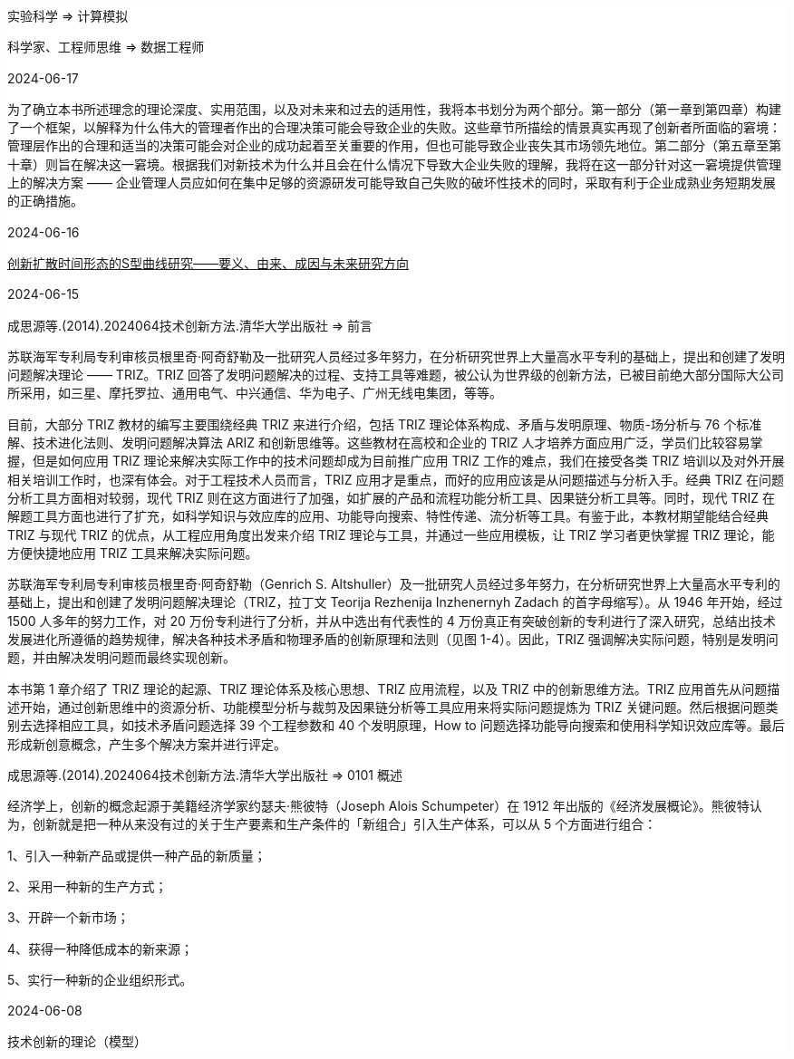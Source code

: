 实验科学 => 计算模拟

科学家、工程师思维 => 数据工程师




2024-06-17

为了确立本书所述理念的理论深度、实用范围，以及对未来和过去的适用性，我将本书划分为两个部分。第一部分（第一章到第四章）构建了一个框架，以解释为什么伟大的管理者作出的合理决策可能会导致企业的失败。这些章节所描绘的情景真实再现了创新者所面临的窘境：管理层作出的合理和适当的决策可能会对企业的成功起着至关重要的作用，但也可能导致企业丧失其市场领先地位。第二部分（第五章至第十章）则旨在解决这一窘境。根据我们对新技术为什么并且会在什么情况下导致大企业失败的理解，我将在这一部分针对这一窘境提供管理上的解决方案 —— 企业管理人员应如何在集中足够的资源研发可能导致自己失败的破坏性技术的同时，采取有利于企业成熟业务短期发展的正确措施。


2024-06-16

[创新扩散时间形态的S型曲线研究——要义、由来、成因与未来研究方向](http://www.kjjb.org/fileup/HTML/2018-8-155.htm)

2024-06-15


成思源等.(2014).2024064技术创新方法.清华大学出版社 => 前言

苏联海军专利局专利审核员根里奇·阿奇舒勒及一批研究人员经过多年努力，在分析研究世界上大量高水平专利的基础上，提出和创建了发明问题解决理论 —— TRIZ。TRIZ 回答了发明问题解决的过程、支持工具等难题，被公认为世界级的创新方法，已被目前绝大部分国际大公司所采用，如三星、摩托罗拉、通用电气、中兴通信、华为电子、广州无线电集团，等等。

目前，大部分 TRIZ 教材的编写主要围绕经典 TRIZ 来进行介绍，包括 TRIZ 理论体系构成、矛盾与发明原理、物质-场分析与 76 个标准解、技术进化法则、发明问题解决算法 ARIZ 和创新思维等。这些教材在高校和企业的 TRIZ 人才培养方面应用广泛，学员们比较容易掌握，但是如何应用 TRIZ 理论来解决实际工作中的技术问题却成为目前推广应用 TRIZ 工作的难点，我们在接受各类 TRIZ 培训以及对外开展相关培训工作时，也深有体会。对于工程技术人员而言，TRIZ 应用才是重点，而好的应用应该是从问题描述与分析入手。经典 TRIZ 在问题分析工具方面相对较弱，现代 TRIZ 则在这方面进行了加强，如扩展的产品和流程功能分析工具、因果链分析工具等。同时，现代 TRIZ 在解题工具方面也进行了扩充，如科学知识与效应库的应用、功能导向搜索、特性传递、流分析等工具。有鉴于此，本教材期望能结合经典 TRIZ 与现代 TRIZ 的优点，从工程应用角度出发来介绍 TRIZ 理论与工具，并通过一些应用模板，让 TRIZ 学习者更快掌握 TRIZ 理论，能方便快捷地应用 TRIZ 工具来解决实际问题。

苏联海军专利局专利审核员根里奇·阿奇舒勒（Genrich S. Altshuller）及一批研究人员经过多年努力，在分析研究世界上大量高水平专利的基础上，提出和创建了发明问题解决理论（TRIZ，拉丁文 Teorija Rezhenija Inzhenernyh Zadach 的首字母缩写）。从 1946 年开始，经过 1500 人多年的努力工作，对 20 万份专利进行了分析，并从中选出有代表性的 4 万份真正有突破创新的专利进行了深入研究，总结出技术发展进化所遵循的趋势规律，解决各种技术矛盾和物理矛盾的创新原理和法则（见图 1-4）。因此，TRIZ 强调解决实际问题，特别是发明问题，并由解决发明问题而最终实现创新。

本书第 1 章介绍了 TRIZ 理论的起源、TRIZ 理论体系及核心思想、TRIZ 应用流程，以及 TRIZ 中的创新思维方法。TRIZ 应用首先从问题描述开始，通过创新思维中的资源分析、功能模型分析与裁剪及因果链分析等工具应用来将实际问题提炼为 TRIZ 关键问题。然后根据问题类别去选择相应工具，如技术矛盾问题选择 39 个工程参数和 40 个发明原理，How to 问题选择功能导向搜索和使用科学知识效应库等。最后形成新创意概念，产生多个解决方案并进行评定。

成思源等.(2014).2024064技术创新方法.清华大学出版社 => 0101 概述

经济学上，创新的概念起源于美籍经济学家约瑟夫·熊彼特（Joseph Alois Schumpeter）在 1912 年出版的《经济发展概论》。熊彼特认为，创新就是把一种从来没有过的关于生产要素和生产条件的「新组合」引入生产体系，可以从 5 个方面进行组合：

1、引入一种新产品或提供一种产品的新质量；

2、采用一种新的生产方式；

3、开辟一个新市场；

4、获得一种降低成本的新来源；

5、实行一种新的企业组织形式。



2024-06-08

技术创新的理论（模型）
